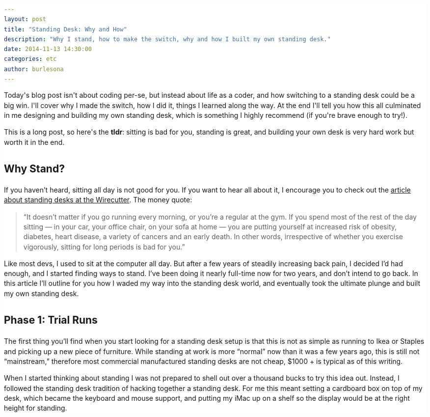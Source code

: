 ```yaml
---
layout: post
title: "Standing Desk: Why and How"
description: "Why I stand, how to make the switch, why and how I built my own standing desk."
date: 2014-11-13 14:30:00
categories: etc
author: burlesona
---
```


Today's blog post isn't about coding per-se, but instead about life as a coder,
and how switching to a standing desk could be a big win. I'll cover why I made
the switch, how I did it, things I learned along the way. At the end I'll tell
you how this all culminated in me designing and building my own standing desk,
which is something I highly recommend (if you're brave enough to try!).

This is a long post, so here's the **tldr**: sitting is bad for you, standing
is great, and building your own desk is very hard work but worth it in the end.

## Why Stand?

If you haven’t heard, sitting all day is not good for you. If you want to hear
all about it, I encourage you to check out the
[article about standing desks at the Wirecutter][1]. The money quote: 

> “It doesn’t matter if you go running every morning, or you’re a regular at
  the gym. If you spend most of the rest of the day sitting — in your car, your
  office chair, on your sofa at home — you are putting yourself at increased
  risk of obesity, diabetes, heart disease, a variety of cancers and an early
  death. In other words, irrespective of whether you exercise vigorously,
  sitting for long periods is bad for you.”

Like most devs, I used to sit at the computer all day. But after a few years
of steadily increasing back pain, I decided I’d had enough, and I started
finding ways to stand. I’ve been doing it nearly full-time now for two years,
and don’t intend to go back. In this article I’ll outline for you how I waded
my way into the standing desk world, and eventually took the ultimate plunge
and built my own standing desk.

## Phase 1: Trial Runs

The first thing you’ll find when you start looking for a standing desk setup is
that this is not as simple as running to Ikea or Staples and picking up a new
piece of furniture. While standing at work is more “normal” now than it was a
few years ago, this is still not “mainstream,” therefore most commercial
manufactured standing desks are not cheap, $1000 + is typical as of this
writing.

When I started thinking about standing I was not prepared to shell out over a
thousand bucks to try this idea out. Instead, I followed the standing desk
tradition of hacking together a standing desk. For me this meant setting a
cardboard box on top of my desk, which became the keyboard and mouse support,
and putting my iMac up on a shelf so the display would be at the right height
for standing.


[1]: http://thewirecutter.com/reviews/the-best-standing-desks/
[2]: http://www.ikea.com/us/en/catalog/products/40242629/
[3]: http://www.tinkeringmonkey.com/products/custom-standing-desk
[4]: http://www.triedandtruewoodfinish.com/original.html
[5]: https://generalfinishes.com/retail-products/oil-base-top-coats/arm-r-seal-urethane-topcoat#.VGUMCVPF_P4
[6]: http://www.rustoleum.com/en/product-catalog/consumer-brands/watco/danish-oil
[7]: http://www.sketchup.com/